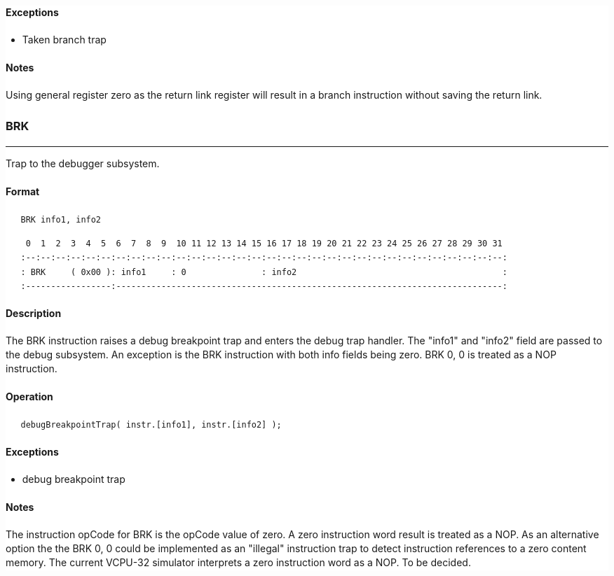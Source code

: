#### Exceptions

- Taken branch trap

#### Notes

Using general register zero as the return link register will result in a branch instruction without saving the return link.




<div style="page-break-before: always;"></div>

### BRK

<hr>

Trap to the debugger subsystem.

#### Format

```
   BRK info1, info2
```

```
    0  1  2  3  4  5  6  7  8  9  10 11 12 13 14 15 16 17 18 19 20 21 22 23 24 25 26 27 28 29 30 31
   :--:--:--:--:--:--:--:--:--:--:--:--:--:--:--:--:--:--:--:--:--:--:--:--:--:--:--:--:--:--:--:--:
   : BRK     ( 0x00 ): info1     : 0               : info2                                         :
   :-----------------:-----------------------------------------------------------------------------:
```

#### Description

The BRK instruction raises a debug breakpoint trap and enters the debug trap handler. The "info1" and "info2" field are passed to the debug subsystem. An exception is the BRK instruction with both info fields being zero. BRK 0, 0 is treated as a NOP instruction.

#### Operation

```
   debugBreakpointTrap( instr.[info1], instr.[info2] );
```

#### Exceptions

- debug breakpoint trap

#### Notes

The instruction opCode for BRK is the opCode value of zero. A zero instruction word result is treated as a NOP. As an alternative option the the BRK 0, 0 could be implemented as an "illegal" instruction trap to detect instruction references to a zero content memory. The current VCPU-32 simulator interprets a zero instruction word as a NOP. To be decided.
